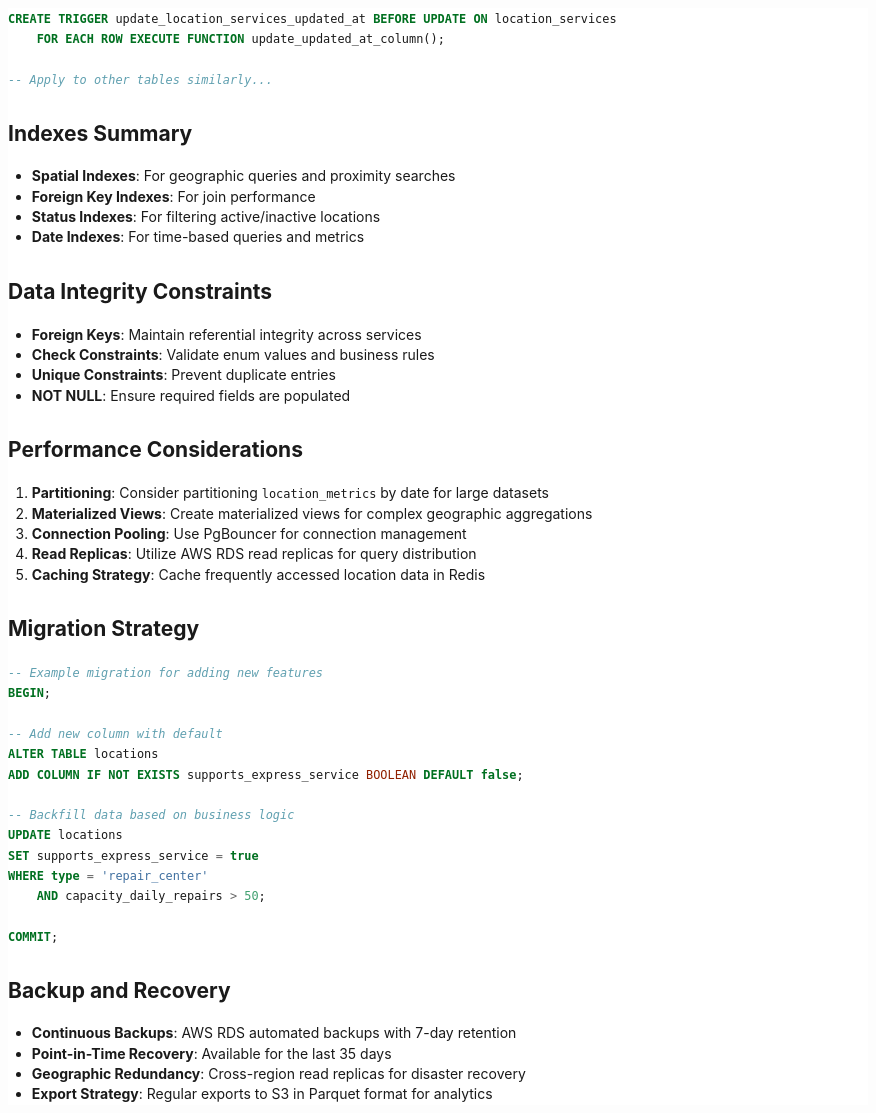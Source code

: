 ```sql
CREATE TRIGGER update_location_services_updated_at BEFORE UPDATE ON location_services
    FOR EACH ROW EXECUTE FUNCTION update_updated_at_column();

-- Apply to other tables similarly...
```

## Indexes Summary

- **Spatial Indexes**: For geographic queries and proximity searches
- **Foreign Key Indexes**: For join performance
- **Status Indexes**: For filtering active/inactive locations
- **Date Indexes**: For time-based queries and metrics

## Data Integrity Constraints

- **Foreign Keys**: Maintain referential integrity across services
- **Check Constraints**: Validate enum values and business rules
- **Unique Constraints**: Prevent duplicate entries
- **NOT NULL**: Ensure required fields are populated

## Performance Considerations

1. **Partitioning**: Consider partitioning `location_metrics` by date for large datasets
2. **Materialized Views**: Create materialized views for complex geographic aggregations
3. **Connection Pooling**: Use PgBouncer for connection management
4. **Read Replicas**: Utilize AWS RDS read replicas for query distribution
5. **Caching Strategy**: Cache frequently accessed location data in Redis

## Migration Strategy

```sql
-- Example migration for adding new features
BEGIN;

-- Add new column with default
ALTER TABLE locations 
ADD COLUMN IF NOT EXISTS supports_express_service BOOLEAN DEFAULT false;

-- Backfill data based on business logic
UPDATE locations 
SET supports_express_service = true 
WHERE type = 'repair_center' 
    AND capacity_daily_repairs > 50;

COMMIT;
```

## Backup and Recovery

- **Continuous Backups**: AWS RDS automated backups with 7-day retention
- **Point-in-Time Recovery**: Available for the last 35 days
- **Geographic Redundancy**: Cross-region read replicas for disaster recovery
- **Export Strategy**: Regular exports to S3 in Parquet format for analytics

